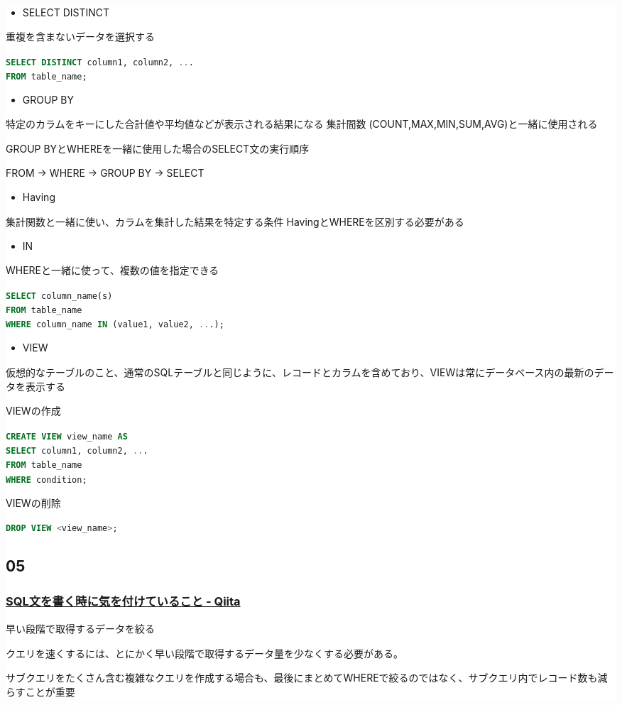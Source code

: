  - SELECT DISTINCT

重複を含まないデータを選択する

```sql
SELECT DISTINCT column1, column2, ...
FROM table_name;
```

 - GROUP BY 

特定のカラムをキーにした合計値や平均値などが表示される結果になる
集計間数 (COUNT,MAX,MIN,SUM,AVG)と一緒に使用される

GROUP BYとWHEREを一緒に使用した場合のSELECT文の実行順序

FROM → WHERE → GROUP BY → SELECT

 - Having

集計関数と一緒に使い、カラムを集計した結果を特定する条件 HavingとWHEREを区別する必要がある

 - IN
 
WHEREと一緒に使って、複数の値を指定できる

```sql
SELECT column_name(s)
FROM table_name
WHERE column_name IN (value1, value2, ...);
```

 - VIEW

仮想的なテーブルのこと、通常のSQLテーブルと同じように、レコードとカラムを含めており、VIEWは常にデータベース内の最新のデータを表示する

VIEWの作成

```sql
CREATE VIEW view_name AS
SELECT column1, column2, ...
FROM table_name
WHERE condition;
```

VIEWの削除

```sql
DROP VIEW <view_name>;
```

## 05

### [SQL文を書く時に気を付けていること \- Qiita](https://qiita.com/ta9star/items/339b87d8565b35ab8b9d)

早い段階で取得するデータを絞る

クエリを速くするには、とにかく早い段階で取得するデータ量を少なくする必要がある。

サブクエリをたくさん含む複雑なクエリを作成する場合も、最後にまとめてWHEREで絞るのではなく、サブクエリ内でレコード数も減らすことが重要
